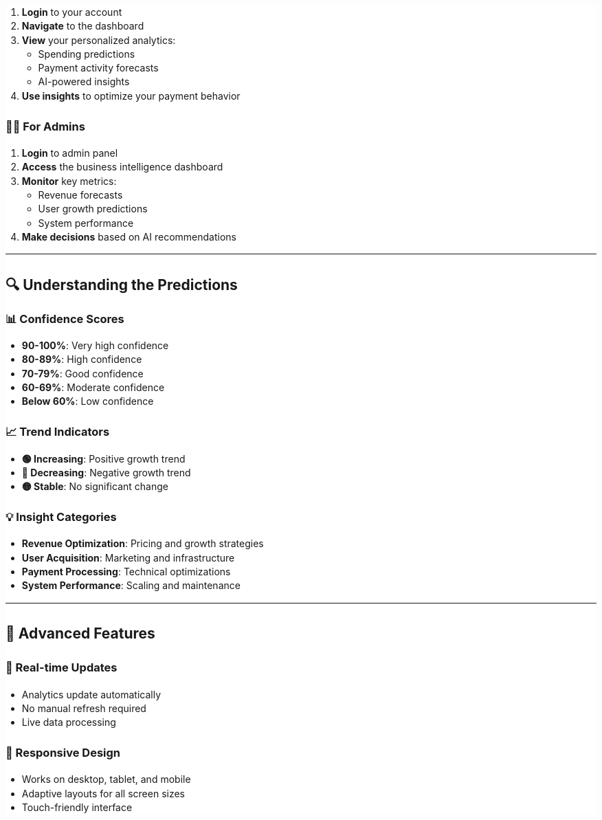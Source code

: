 1. **Login** to your account
2. **Navigate** to the dashboard
3. **View** your personalized analytics:
   - Spending predictions
   - Payment activity forecasts
   - AI-powered insights
4. **Use insights** to optimize your payment behavior

### 👨‍💼 For Admins

1. **Login** to admin panel
2. **Access** the business intelligence dashboard
3. **Monitor** key metrics:
   - Revenue forecasts
   - User growth predictions
   - System performance
4. **Make decisions** based on AI recommendations

---

## 🔍 Understanding the Predictions

### 📊 Confidence Scores
- **90-100%**: Very high confidence
- **80-89%**: High confidence
- **70-79%**: Good confidence
- **60-69%**: Moderate confidence
- **Below 60%**: Low confidence

### 📈 Trend Indicators
- **🟢 Increasing**: Positive growth trend
- **🔴 Decreasing**: Negative growth trend
- **🟡 Stable**: No significant change

### 💡 Insight Categories
- **Revenue Optimization**: Pricing and growth strategies
- **User Acquisition**: Marketing and infrastructure
- **Payment Processing**: Technical optimizations
- **System Performance**: Scaling and maintenance

---

## 🚀 Advanced Features

### 🔄 Real-time Updates
- Analytics update automatically
- No manual refresh required
- Live data processing

### 📱 Responsive Design
- Works on desktop, tablet, and mobile
- Adaptive layouts for all screen sizes
- Touch-friendly interface
